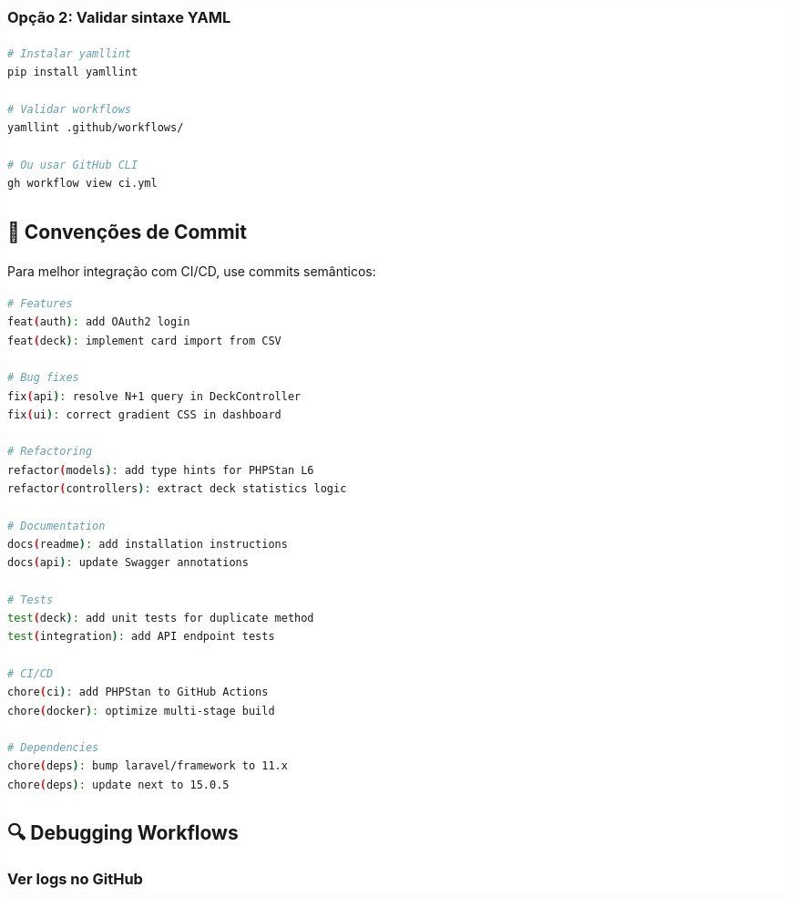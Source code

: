 ### Opção 2: Validar sintaxe YAML

```bash
# Instalar yamllint
pip install yamllint

# Validar workflows
yamllint .github/workflows/

# Ou usar GitHub CLI
gh workflow view ci.yml
```

## 📝 Convenções de Commit

Para melhor integração com CI/CD, use commits semânticos:

```bash
# Features
feat(auth): add OAuth2 login
feat(deck): implement card import from CSV

# Bug fixes
fix(api): resolve N+1 query in DeckController
fix(ui): correct gradient CSS in dashboard

# Refactoring
refactor(models): add type hints for PHPStan L6
refactor(controllers): extract deck statistics logic

# Documentation
docs(readme): add installation instructions
docs(api): update Swagger annotations

# Tests
test(deck): add unit tests for duplicate method
test(integration): add API endpoint tests

# CI/CD
chore(ci): add PHPStan to GitHub Actions
chore(docker): optimize multi-stage build

# Dependencies
chore(deps): bump laravel/framework to 11.x
chore(deps): update next to 15.0.5
```

## 🔍 Debugging Workflows

### Ver logs no GitHub
